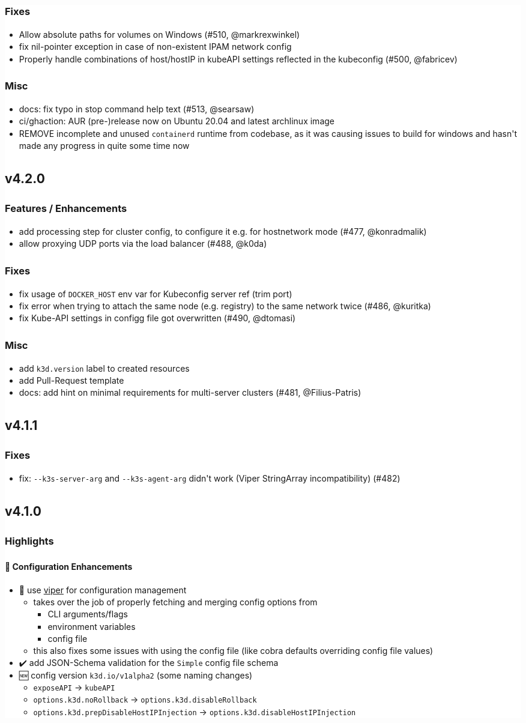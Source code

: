 ### Fixes

- Allow absolute paths for volumes on Windows (#510, @markrexwinkel)
- fix nil-pointer exception in case of non-existent IPAM network config
- Properly handle combinations of host/hostIP in kubeAPI settings reflected in the kubeconfig (#500, @fabricev)

### Misc

- docs: fix typo in stop command help text (#513, @searsaw)
- ci/ghaction: AUR (pre-)release now on Ubuntu 20.04 and latest archlinux image
- REMOVE incomplete and unused `containerd` runtime from codebase, as it was causing issues to build for windows and hasn't made any progress in quite some time now

## v4.2.0

### Features / Enhancements

- add processing step for cluster config, to configure it e.g. for hostnetwork mode (#477, @konradmalik)
- allow proxying UDP ports via the load balancer (#488, @k0da)

### Fixes

- fix usage of `DOCKER_HOST` env var for Kubeconfig server ref (trim port)
- fix error when trying to attach the same node (e.g. registry) to the same network twice (#486, @kuritka)
- fix Kube-API settings in configg file got overwritten (#490, @dtomasi)

### Misc

- add `k3d.version` label to created resources
- add Pull-Request template
- docs: add hint on minimal requirements for multi-server clusters (#481, @Filius-Patris)

## v4.1.1

### Fixes

- fix: `--k3s-server-arg` and `--k3s-agent-arg` didn't work (Viper StringArray incompatibility) (#482)

## v4.1.0

### Highlights

#### :scroll: Configuration Enhancements

- :snake: use [viper](https://github.com/spf13/viper) for configuration management
  - takes over the job of properly fetching and merging config options from
    - CLI arguments/flags
    - environment variables
    - config file
  - this also fixes some issues with using the config file (like cobra defaults overriding config file values)
- :heavy_check_mark: add JSON-Schema validation for the `Simple` config file schema
- :new: config version `k3d.io/v1alpha2` (some naming changes)
  - `exposeAPI` -> `kubeAPI`
  - `options.k3d.noRollback` -> `options.k3d.disableRollback`
  - `options.k3d.prepDisableHostIPInjection` -> `options.k3d.disableHostIPInjection`
